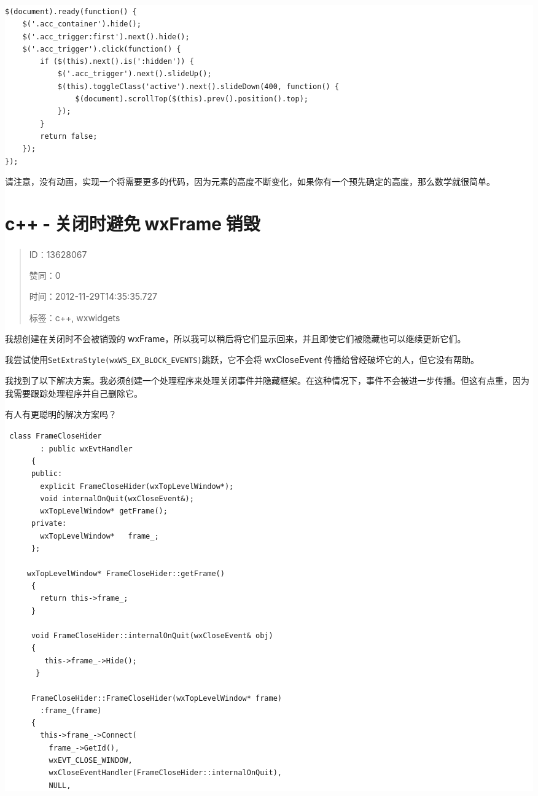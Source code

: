 ```
$(document).ready(function() {
    $('.acc_container').hide();
    $('.acc_trigger:first').next().hide();
    $('.acc_trigger').click(function() {
        if ($(this).next().is(':hidden')) {
            $('.acc_trigger').next().slideUp();
            $(this).toggleClass('active').next().slideDown(400, function() {
                $(document).scrollTop($(this).prev().position().top);
            });
        }
        return false;
    });
});​ 
```

请注意，没有动画，实现一个将需要更多的代码，因为元素的高度不断变化，如果你有一个预先确定的高度，那么数学就很简单。

# c++ - 关闭时避免 wxFrame 销毁

> ID：13628067
> 
> 赞同：0
> 
> 时间：2012-11-29T14:35:35.727
> 
> 标签：c++, wxwidgets

我想创建在关闭时不会被销毁的 wxFrame，所以我可以稍后将它们显示回来，并且即使它们被隐藏也可以继续更新它们。

我尝试使用`SetExtraStyle(wxWS_EX_BLOCK_EVENTS)`跳跃，它不会将 wxCloseEvent 传播给曾经破坏它的人，但它没有帮助。

我找到了以下解决方案。我必须创建一个处理程序来处理关闭事件并隐藏框架。在这种情况下，事件不会被进一步传播。但这有点重，因为我需要跟踪处理程序并自己删除它。

有人有更聪明的解决方案吗？

```
 class FrameCloseHider
        : public wxEvtHandler
      {
      public:
        explicit FrameCloseHider(wxTopLevelWindow*);
        void internalOnQuit(wxCloseEvent&);
        wxTopLevelWindow* getFrame();
      private:
        wxTopLevelWindow*   frame_;
      };

     wxTopLevelWindow* FrameCloseHider::getFrame()
      {
        return this->frame_;
      }

      void FrameCloseHider::internalOnQuit(wxCloseEvent& obj)
      {
         this->frame_->Hide();
       }  

      FrameCloseHider::FrameCloseHider(wxTopLevelWindow* frame)
        :frame_(frame)
      {
        this->frame_->Connect(
          frame_->GetId(),
          wxEVT_CLOSE_WINDOW,
          wxCloseEventHandler(FrameCloseHider::internalOnQuit),
          NULL,
```